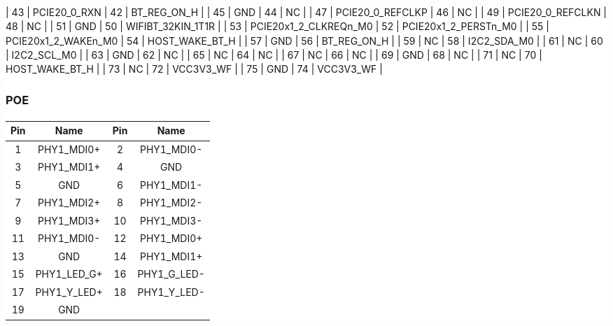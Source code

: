 | 43  |     PCIE20_0_RXN      | 42  |     BT_REG_ON_H      |
| 45  |          GND          | 44  |          NC          |
| 47  |   PCIE20_0_REFCLKP    | 46  |          NC          |
| 49  |   PCIE20_0_REFCLKN    | 48  |          NC          |
| 51  |          GND          | 50  |  WIFIBT_32KIN_1T1R   |
| 53  | PCIE20x1_2_CLKREQn_M0 | 52  | PCIE20x1_2_PERSTn_M0 |
| 55  |  PCIE20x1_2_WAKEn_M0  | 54  |    HOST_WAKE_BT_H    |
| 57  |          GND          | 56  |     BT_REG_ON_H      |
| 59  |          NC           | 58  |     I2C2_SDA_M0      |
| 61  |          NC           | 60  |     I2C2_SCL_M0      |
| 63  |          GND          | 62  |          NC          |
| 65  |          NC           | 64  |          NC          |
| 67  |          NC           | 66  |          NC          |
| 69  |          GND          | 68  |          NC          |
| 71  |          NC           | 70  |    HOST_WAKE_BT_H    |
| 73  |          NC           | 72  |      VCC3V3_WF       |
| 75  |          GND          | 74  |      VCC3V3_WF       |

### POE

| Pin |    Name     | Pin |    Name     |
| :-: | :---------: | :-: | :---------: |
|  1  | PHY1_MDI0+  |  2  | PHY1_MDI0-  |
|  3  | PHY1_MDI1+  |  4  |     GND     |
|  5  |     GND     |  6  | PHY1_MDI1-  |
|  7  | PHY1_MDI2+  |  8  | PHY1_MDI2-  |
|  9  | PHY1_MDI3+  | 10  | PHY1_MDI3-  |
| 11  | PHY1_MDI0-  | 12  | PHY1_MDI0+  |
| 13  |     GND     | 14  | PHY1_MDI1+  |
| 15  | PHY1_LED_G+ | 16  | PHY1_G_LED- |
| 17  | PHY1_Y_LED+ | 18  | PHY1_Y_LED- |
| 19  |     GND     |     |             |
